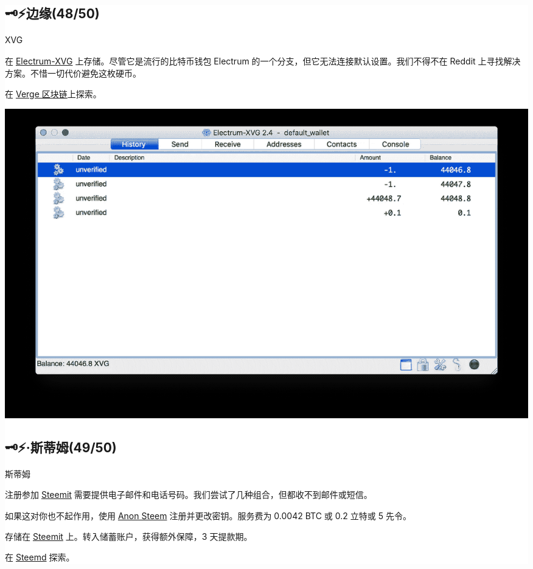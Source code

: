 ## 🗝⚡边缘(48/50)

XVG

在 [Electrum-XVG](https://vergecurrency.com/) 上存储。尽管它是流行的比特币钱包 Electrum 的一个分支，但它无法连接默认设置。我们不得不在 Reddit 上寻找解决方案。不惜一切代价避免这枚硬币。

在 [Verge 区块链](https://verge-blockchain.info/)上探索。

![](img/7dae2ef576b82dbf0ea46ba20e6aa178.png)

## 🗝⚡·斯蒂姆(49/50)

斯蒂姆

注册参加 [Steemit](https://signup.steemit.com/) 需要提供电子邮件和电话号码。我们尝试了几种组合，但都收不到邮件或短信。

如果这对你也不起作用，使用 [Anon Steem](https://anon.steem.network/) 注册并更改密钥。服务费为 0.0042 BTC 或 0.2 立特或 5 先令。

存储在 [Steemit](https://steemit.com/) 上。转入储蓄账户，获得额外保障，3 天提款期。

在 [Steemd](https://steemd.com/) 探索。

